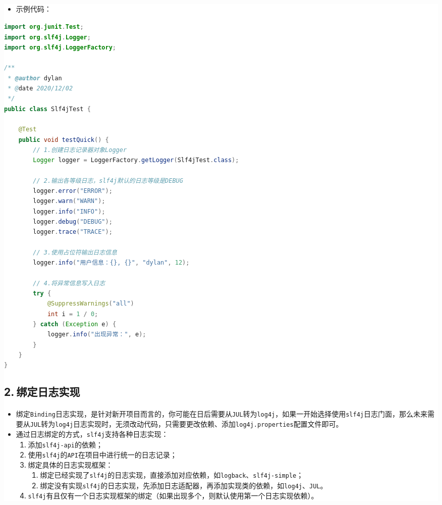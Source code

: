 - 示例代码：

```java
import org.junit.Test;
import org.slf4j.Logger;
import org.slf4j.LoggerFactory;

/**
 * @author dylan
 * @date 2020/12/02
 */
public class Slf4jTest {

    @Test
    public void testQuick() {
        // 1.创建日志记录器对象Logger
        Logger logger = LoggerFactory.getLogger(Slf4jTest.class);

        // 2.输出各等级日志，slf4j默认的日志等级是DEBUG
        logger.error("ERROR");
        logger.warn("WARN");
        logger.info("INFO");
        logger.debug("DEBUG");
        logger.trace("TRACE");

        // 3.使用占位符输出日志信息
        logger.info("用户信息：{}, {}", "dylan", 12);

        // 4.将异常信息写入日志
        try {
            @SuppressWarnings("all")
            int i = 1 / 0;
        } catch (Exception e) {
            logger.info("出现异常：", e);
        }
    }
}
```

## 2. 绑定日志实现

- 绑定`Binding`日志实现，是针对新开项目而言的，你可能在日后需要从`JUL`转为`log4j`，如果一开始选择使用`slf4j`日志门面，那么未来需要从`JUL`转为`log4j`日志实现时，无须改动代码，只需要更改依赖、添加`log4j.properties`配置文件即可。
- 通过日志绑定的方式，`slf4j`支持各种日志实现：
  1. 添加`slf4j-api`的依赖；
  2. 使用`slf4j`的`API`在项目中进行统一的日志记录；
  3. 绑定具体的日志实现框架：
     1. 绑定已经实现了`slf4j`的日志实现，直接添加对应依赖，如`logback`、`slf4j-simple`；
     2. 绑定没有实现`slf4j`的日志实现，先添加日志适配器，再添加实现类的依赖，如`log4j`、`JUL`。
  4. `slf4j`有且仅有一个日志实现框架的绑定（如果出现多个，则默认使用第一个日志实现依赖）。
